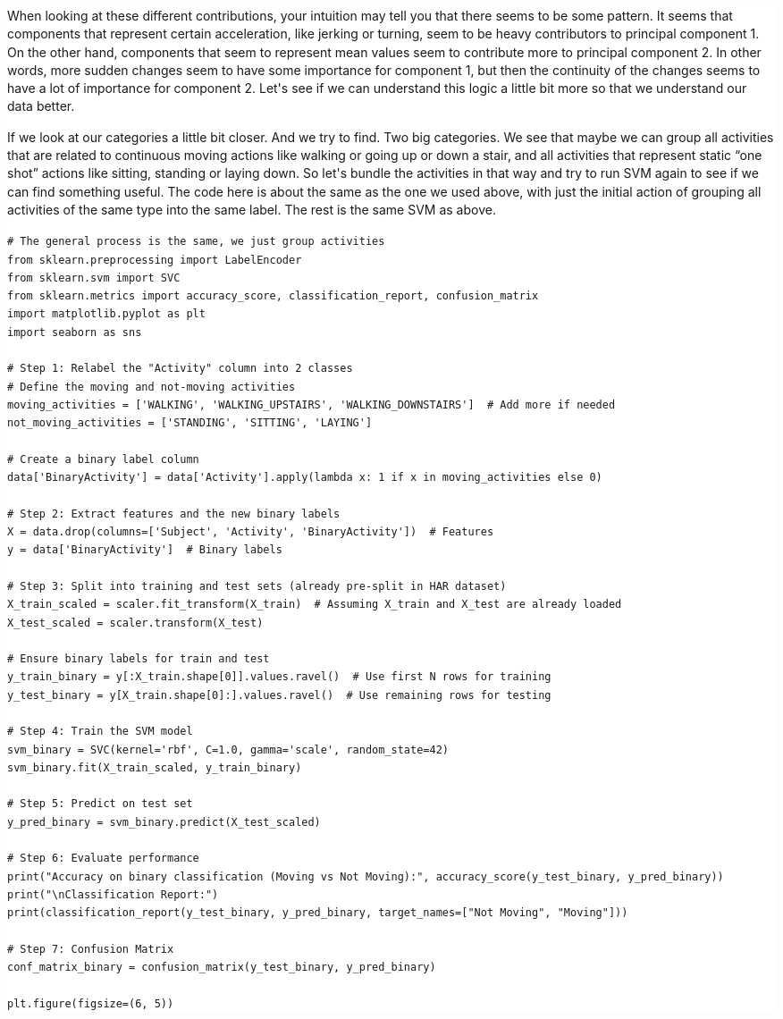 When looking at these different contributions, your intuition may tell you that there seems to be some pattern. 
It seems that components that represent certain acceleration, like jerking or turning, seem to be heavy contributors to principal component 1. 
On the other hand, components that seem to represent mean values seem to contribute more to principal component 2. 
In other words, more sudden changes seem to have some importance for component 1, but then the continuity of the changes seems to have a lot of importance for component 2. 
Let's see if we can understand this logic a little bit more so that we understand our data better.

If we look at our categories a little bit closer. And we try to find. Two big categories. We see that maybe we can group all activities that are related to continuous moving actions like walking or going up or down a stair, and all activities that represent static  “one shot” actions like sitting, standing or laying down.
So let's bundle the activities in that way and try to run SVM again to see if we can find something useful. The code here is about the same as the one we used above, with just the initial action of grouping all activities of the same type into the same label. The rest is the same SVM as above.


```shell
# The general process is the same, we just group activities
from sklearn.preprocessing import LabelEncoder
from sklearn.svm import SVC
from sklearn.metrics import accuracy_score, classification_report, confusion_matrix
import matplotlib.pyplot as plt
import seaborn as sns

# Step 1: Relabel the "Activity" column into 2 classes
# Define the moving and not-moving activities
moving_activities = ['WALKING', 'WALKING_UPSTAIRS', 'WALKING_DOWNSTAIRS']  # Add more if needed
not_moving_activities = ['STANDING', 'SITTING', 'LAYING']

# Create a binary label column
data['BinaryActivity'] = data['Activity'].apply(lambda x: 1 if x in moving_activities else 0)

# Step 2: Extract features and the new binary labels
X = data.drop(columns=['Subject', 'Activity', 'BinaryActivity'])  # Features
y = data['BinaryActivity']  # Binary labels

# Step 3: Split into training and test sets (already pre-split in HAR dataset)
X_train_scaled = scaler.fit_transform(X_train)  # Assuming X_train and X_test are already loaded
X_test_scaled = scaler.transform(X_test)

# Ensure binary labels for train and test
y_train_binary = y[:X_train.shape[0]].values.ravel()  # Use first N rows for training
y_test_binary = y[X_train.shape[0]:].values.ravel()  # Use remaining rows for testing

# Step 4: Train the SVM model
svm_binary = SVC(kernel='rbf', C=1.0, gamma='scale', random_state=42)
svm_binary.fit(X_train_scaled, y_train_binary)

# Step 5: Predict on test set
y_pred_binary = svm_binary.predict(X_test_scaled)

# Step 6: Evaluate performance
print("Accuracy on binary classification (Moving vs Not Moving):", accuracy_score(y_test_binary, y_pred_binary))
print("\nClassification Report:")
print(classification_report(y_test_binary, y_pred_binary, target_names=["Not Moving", "Moving"]))

# Step 7: Confusion Matrix
conf_matrix_binary = confusion_matrix(y_test_binary, y_pred_binary)

plt.figure(figsize=(6, 5))
```